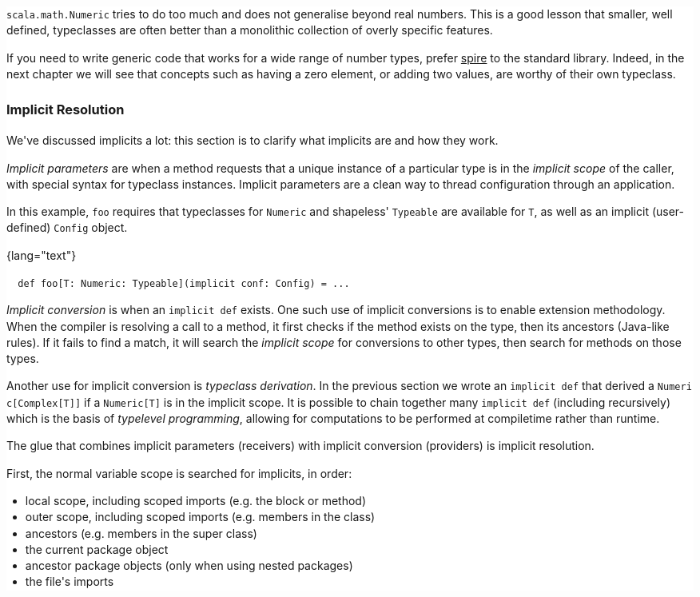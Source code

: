 `scala.math.Numeric` tries to do too much and does not generalise
beyond real numbers. This is a good lesson that smaller, well defined,
typeclasses are often better than a monolithic collection of overly
specific features.

If you need to write generic code that works for a wide range of
number types, prefer [spire](https://github.com/non/spire) to the standard library. Indeed, in the
next chapter we will see that concepts such as having a zero element,
or adding two values, are worthy of their own typeclass.

### Implicit Resolution

We've discussed implicits a lot: this section is to clarify what
implicits are and how they work.

*Implicit parameters* are when a method requests that a unique
instance of a particular type is in the *implicit scope* of the
caller, with special syntax for typeclass instances. Implicit
parameters are a clean way to thread configuration through an
application.

In this example, `foo` requires that typeclasses for `Numeric` and
shapeless' `Typeable` are available for `T`, as well as an implicit
(user-defined) `Config` object.

{lang="text"}
~~~~~~~~
  def foo[T: Numeric: Typeable](implicit conf: Config) = ...
~~~~~~~~

*Implicit conversion* is when an `implicit def` exists. One such use
of implicit conversions is to enable extension methodology. When the
compiler is resolving a call to a method, it first checks if the
method exists on the type, then its ancestors (Java-like rules). If it
fails to find a match, it will search the *implicit scope* for
conversions to other types, then search for methods on those types.

Another use for implicit conversion is *typeclass derivation*. In the
previous section we wrote an `implicit def` that derived a
`Numeric[Complex[T]]` if a `Numeric[T]` is in the implicit scope. It
is possible to chain together many `implicit def` (including
recursively) which is the basis of *typelevel programming*, allowing
for computations to be performed at compiletime rather than runtime.

The glue that combines implicit parameters (receivers) with implicit
conversion (providers) is implicit resolution.

First, the normal variable scope is searched for implicits, in order:

-   local scope, including scoped imports (e.g. the block or method)
-   outer scope, including scoped imports (e.g. members in the class)
-   ancestors (e.g. members in the super class)
-   the current package object
-   ancestor package objects (only when using nested packages)
-   the file's imports
